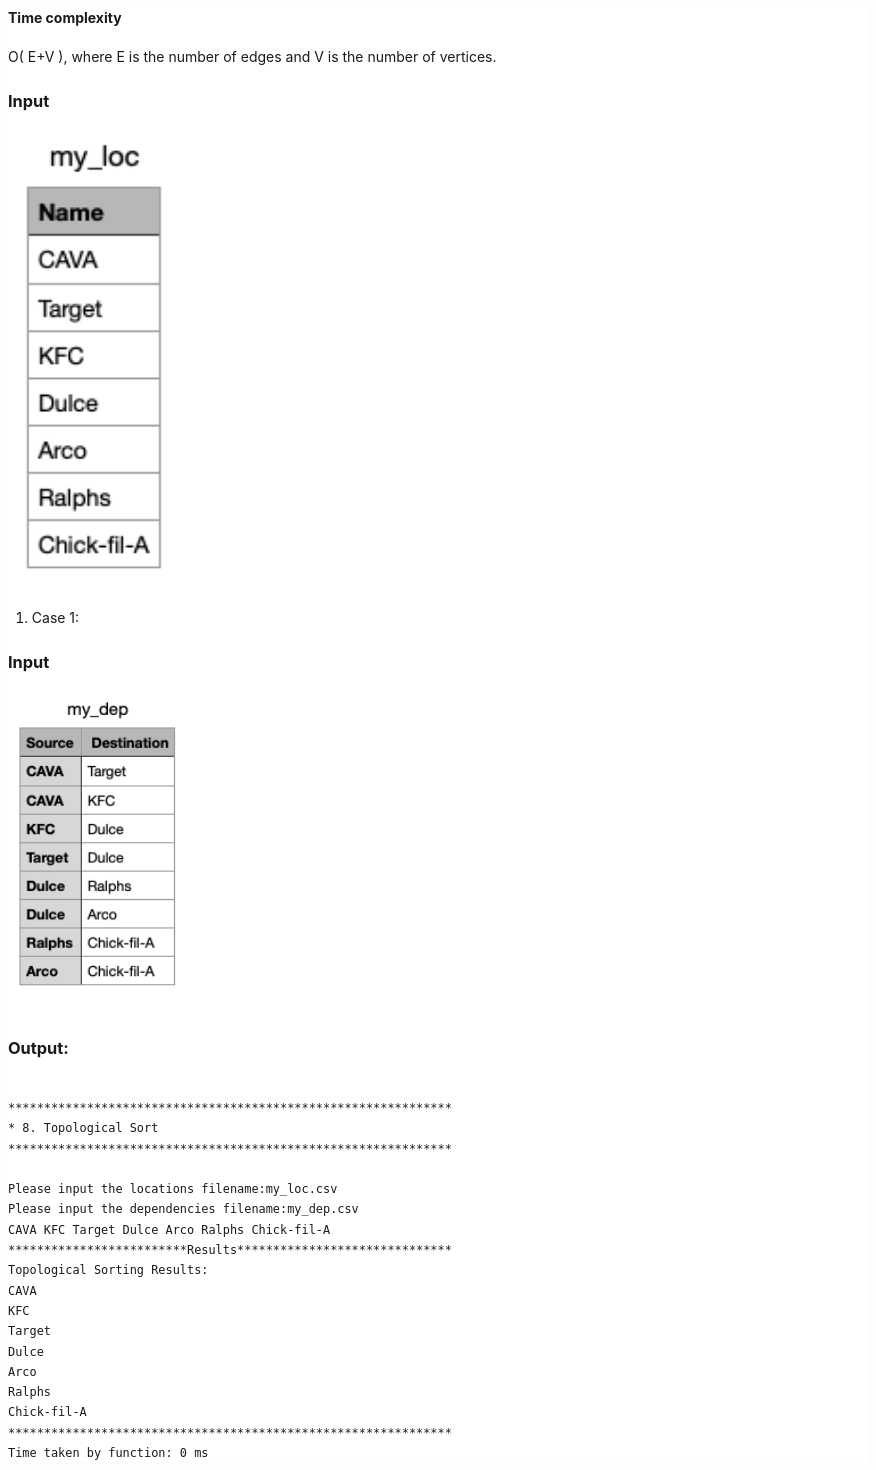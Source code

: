 #### Time complexity

O( E+V ), where E is the number of edges and V is the number of vertices.

### Input

<p align="left"><img src="report_img/topology_loc.png" alt="Target" width="200"/></p>

1. Case 1:

### Input

<p align="left"><img src="report_img/topology_dep.png" alt="Target" width="200"/></p>

### Output:

```shell

**************************************************************
* 8. Topological Sort                                         
**************************************************************

Please input the locations filename:my_loc.csv
Please input the dependencies filename:my_dep.csv
CAVA KFC Target Dulce Arco Ralphs Chick-fil-A 
*************************Results******************************
Topological Sorting Results:
CAVA
KFC
Target
Dulce
Arco
Ralphs
Chick-fil-A
**************************************************************
Time taken by function: 0 ms

```